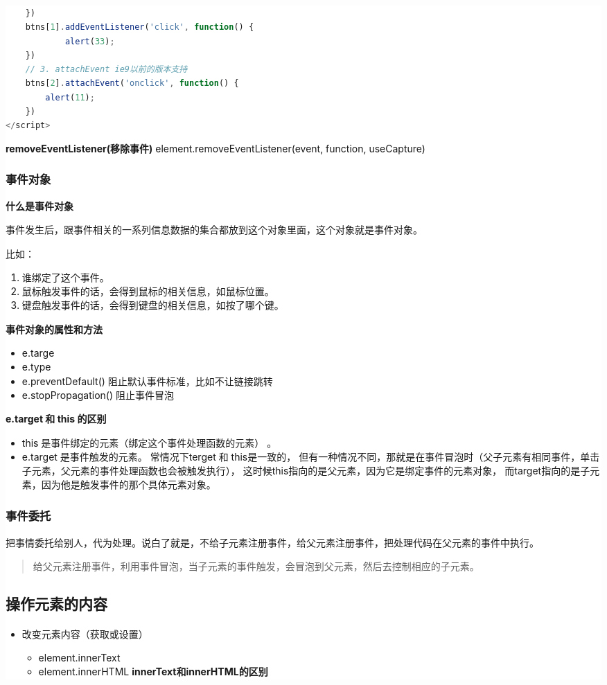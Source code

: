 ```js
    })
    btns[1].addEventListener('click', function() {
            alert(33);
    })
    // 3. attachEvent ie9以前的版本支持
    btns[2].attachEvent('onclick', function() {
        alert(11);
    })
</script>
```

**removeEventListener(移除事件)**
element.removeEventListener(event, function, useCapture)

### 事件对象

**什么是事件对象**

事件发生后，跟事件相关的一系列信息数据的集合都放到这个对象里面，这个对象就是事件对象。

比如：  

1. 谁绑定了这个事件。
2. 鼠标触发事件的话，会得到鼠标的相关信息，如鼠标位置。
3. 键盘触发事件的话，会得到键盘的相关信息，如按了哪个键。

**事件对象的属性和方法**

- e.targe
- e.type
- e.preventDefault() 阻止默认事件标准，比如不让链接跳转
- e.stopPropagation() 阻止事件冒泡

**e.target 和 this 的区别**

- this 是事件绑定的元素（绑定这个事件处理函数的元素） 。
- e.target 是事件触发的元素。
  常情况下terget 和 this是一致的，
  但有一种情况不同，那就是在事件冒泡时（父子元素有相同事件，单击子元素，父元素的事件处理函数也会被触发执行），
  这时候this指向的是父元素，因为它是绑定事件的元素对象，
  而target指向的是子元素，因为他是触发事件的那个具体元素对象。

### 事件委托

把事情委托给别人，代为处理。说白了就是，不给子元素注册事件，给父元素注册事件，把处理代码在父元素的事件中执行。

> 给父元素注册事件，利用事件冒泡，当子元素的事件触发，会冒泡到父元素，然后去控制相应的子元素。

## 操作元素的内容

- 改变元素内容（获取或设置）

  - element.innerText
  - element.innerHTML
    **innerText和innerHTML的区别**
